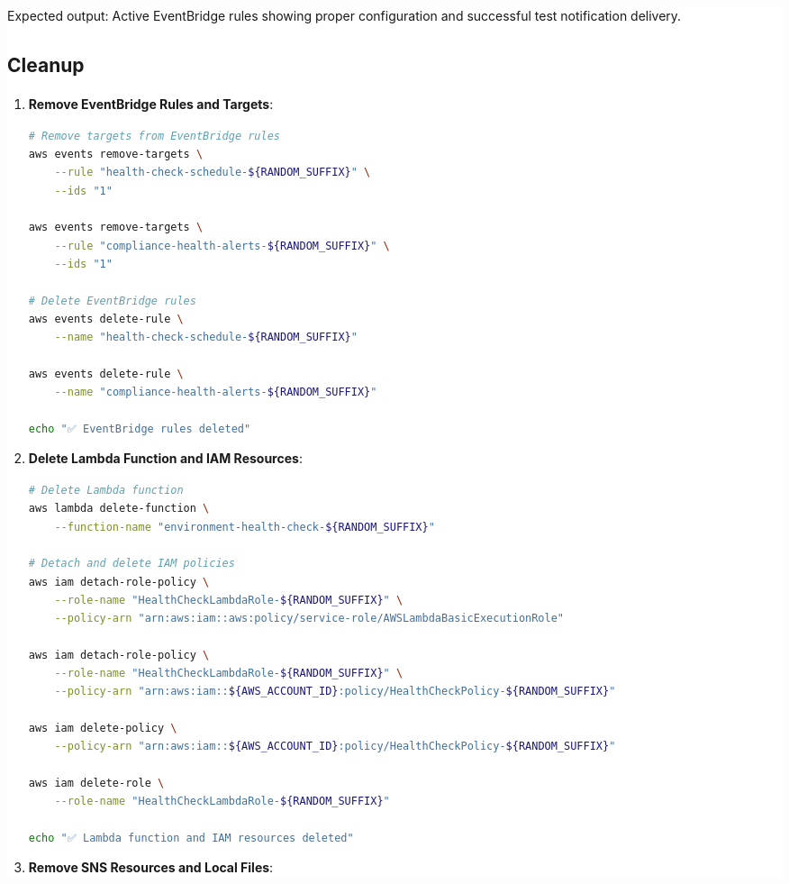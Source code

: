    Expected output: Active EventBridge rules showing proper configuration and successful test notification delivery.

## Cleanup

1. **Remove EventBridge Rules and Targets**:

   ```bash
   # Remove targets from EventBridge rules
   aws events remove-targets \
       --rule "health-check-schedule-${RANDOM_SUFFIX}" \
       --ids "1"
   
   aws events remove-targets \
       --rule "compliance-health-alerts-${RANDOM_SUFFIX}" \
       --ids "1"
   
   # Delete EventBridge rules
   aws events delete-rule \
       --name "health-check-schedule-${RANDOM_SUFFIX}"
   
   aws events delete-rule \
       --name "compliance-health-alerts-${RANDOM_SUFFIX}"
   
   echo "✅ EventBridge rules deleted"
   ```

2. **Delete Lambda Function and IAM Resources**:

   ```bash
   # Delete Lambda function
   aws lambda delete-function \
       --function-name "environment-health-check-${RANDOM_SUFFIX}"
   
   # Detach and delete IAM policies
   aws iam detach-role-policy \
       --role-name "HealthCheckLambdaRole-${RANDOM_SUFFIX}" \
       --policy-arn "arn:aws:iam::aws:policy/service-role/AWSLambdaBasicExecutionRole"
   
   aws iam detach-role-policy \
       --role-name "HealthCheckLambdaRole-${RANDOM_SUFFIX}" \
       --policy-arn "arn:aws:iam::${AWS_ACCOUNT_ID}:policy/HealthCheckPolicy-${RANDOM_SUFFIX}"
   
   aws iam delete-policy \
       --policy-arn "arn:aws:iam::${AWS_ACCOUNT_ID}:policy/HealthCheckPolicy-${RANDOM_SUFFIX}"
   
   aws iam delete-role \
       --role-name "HealthCheckLambdaRole-${RANDOM_SUFFIX}"
   
   echo "✅ Lambda function and IAM resources deleted"
   ```

3. **Remove SNS Resources and Local Files**:
